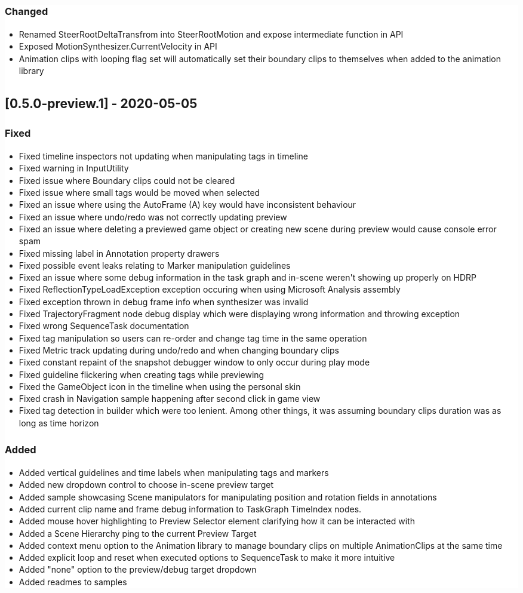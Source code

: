 ### Changed
- Renamed SteerRootDeltaTransfrom into SteerRootMotion and expose intermediate function in API
- Exposed MotionSynthesizer.CurrentVelocity in API
- Animation clips with looping flag set will automatically set their boundary clips to themselves when added to the animation library

## [0.5.0-preview.1] - 2020-05-05

### Fixed
- Fixed timeline inspectors not updating when manipulating tags in timeline
- Fixed warning in InputUtility
- Fixed issue where Boundary clips could not be cleared
- Fixed issue where small tags would be moved when selected
- Fixed an issue where using the AutoFrame (A) key would have inconsistent behaviour
- Fixed an issue where undo/redo was not correctly updating preview
- Fixed an issue where deleting a previewed game object or creating new scene during preview would cause console error spam
- Fixed missing label in Annotation property drawers
- Fixed possible event leaks relating to Marker manipulation guidelines
- Fixed an issue where some debug information in the task graph and in-scene weren't showing up properly on HDRP
- Fixed ReflectionTypeLoadException exception occuring when using Microsoft Analysis assembly
- Fixed exception thrown in debug frame info when synthesizer was invalid
- Fixed TrajectoryFragment node debug display which were displaying wrong information and throwing exception
- Fixed wrong SequenceTask documentation
- Fixed tag manipulation so users can re-order and change tag time in the same operation
- Fixed Metric track updating during undo/redo and when changing boundary clips
- Fixed constant repaint of the snapshot debugger window to only occur during play mode
- Fixed guideline flickering when creating tags while previewing
- Fixed the GameObject icon in the timeline when using the personal skin
- Fixed crash in Navigation sample happening after second click in game view
- Fixed tag detection in builder which were too lenient. Among other things, it was assuming boundary clips duration was as long as time horizon

### Added
- Added vertical guidelines and time labels when manipulating tags and markers
- Added new dropdown control to choose in-scene preview target
- Added sample showcasing Scene manipulators for manipulating position and rotation fields in annotations
- Added current clip name and frame debug information to TaskGraph TimeIndex nodes.
- Added mouse hover highlighting to Preview Selector element clarifying how it can be interacted with
- Added a Scene Hierarchy ping to the current Preview Target
- Added context menu option to the Animation library to manage boundary clips on multiple AnimationClips at the same time
- Added explicit loop and reset when executed options to SequenceTask to make it more intuitive
- Added "none" option to the preview/debug target dropdown
- Added readmes to samples
